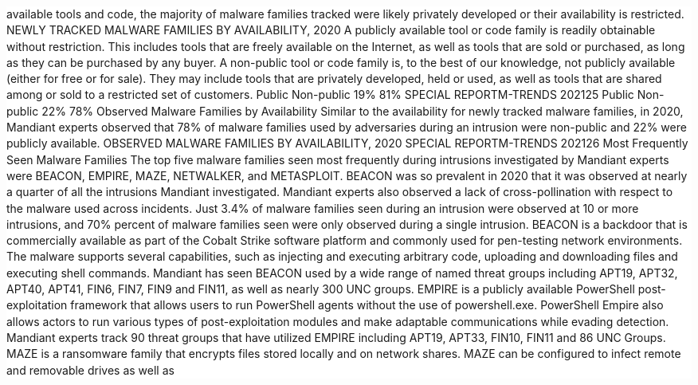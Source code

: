 available tools and code, the majority of malware families tracked were likely 
privately developed or their availability is restricted. 
NEWLY TRACKED MALWARE FAMILIES BY AVAILABILITY, 2020
A publicly available tool 
or code family is readily 
obtainable without 
restriction. This includes 
tools that are freely 
available on the Internet, 
as well as tools that 
are sold or purchased, 
as long as they can be 
purchased by any buyer. 
A non\-public tool or 
code family is, to the 
best of our knowledge, 
not publicly available 
(either for free or for 
sale). They may include 
tools that are privately 
developed, held or used, 
as well as tools that are 
shared among or sold 
to a restricted set of 
customers.
Public
Non\-public
19%
81%
SPECIAL REPORTM\-TRENDS 202125
Public
Non\-public
22%
78%
Observed Malware Families by Availability 
Similar to the availability for newly tracked malware families, in 2020, Mandiant 
experts observed that 78% of malware families used by adversaries during an 
intrusion were non\-public and 22% were publicly available. 
OBSERVED MALWARE FAMILIES BY AVAILABILITY, 2020
SPECIAL REPORTM\-TRENDS 202126
Most Frequently Seen Malware Families
The top five malware families seen most frequently during intrusions investigated 
by Mandiant experts were BEACON, EMPIRE, MAZE, NETWALKER, and 
METASPLOIT. BEACON was so prevalent in 2020 that it was observed at nearly a 
quarter of all the intrusions Mandiant investigated. Mandiant experts also observed 
a lack of cross\-pollination with respect to the malware used across incidents. 
Just 3\.4% of malware families seen during an intrusion were observed at 10 or 
more intrusions, and 70% percent of malware families seen were only observed 
during a single intrusion.
BEACON is a backdoor that is commercially available as part of the Cobalt Strike 
software platform and commonly used for pen\-testing network environments. 
The malware supports several capabilities, such as injecting and executing 
arbitrary code, uploading and downloading files and executing shell commands. 
Mandiant has seen BEACON used by a wide range of named threat groups 
including APT19, APT32, APT40, APT41, FIN6, FIN7, FIN9 and FIN11, as well as 
nearly 300 UNC groups. 
EMPIRE is a publicly available PowerShell post\-exploitation framework that 
allows users to run PowerShell agents without the use of powershell.exe. 
PowerShell Empire also allows actors to run various types of post\-exploitation 
modules and make adaptable communications while evading detection. 
Mandiant experts track 90 threat groups that have utilized EMPIRE including 
APT19, APT33, FIN10, FIN11 and 86 UNC Groups.
MAZE is a ransomware family that encrypts files stored locally and on network 
shares. MAZE can be configured to infect remote and removable drives as well as 